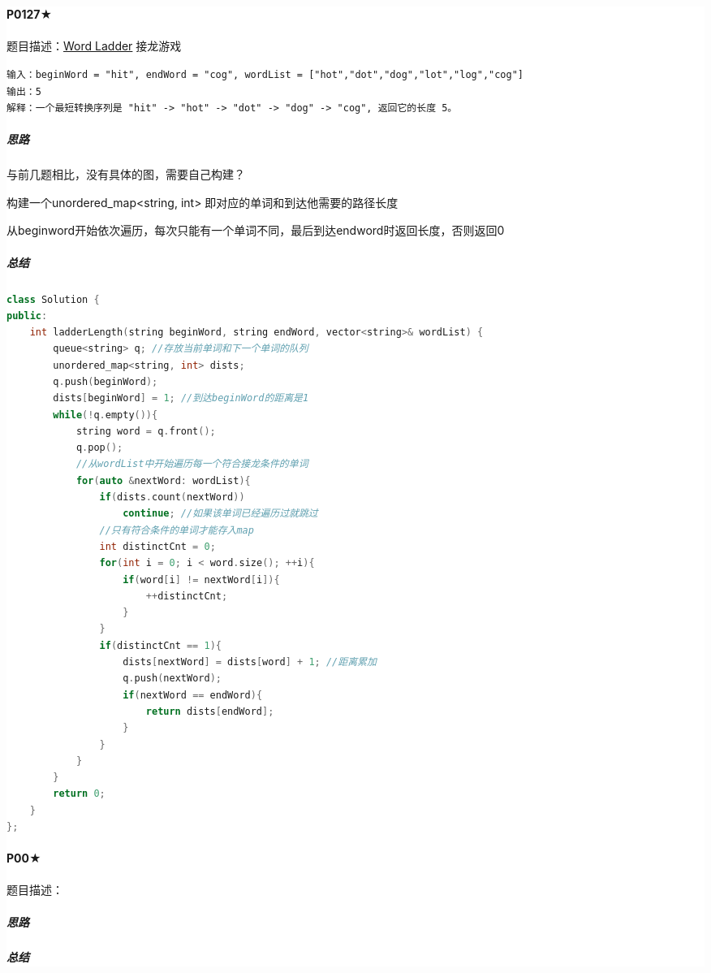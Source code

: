 #### P0127★

题目描述：[Word Ladder](https://leetcode.cn/problems/word-ladder/) 接龙游戏

```
输入：beginWord = "hit", endWord = "cog", wordList = ["hot","dot","dog","lot","log","cog"]
输出：5
解释：一个最短转换序列是 "hit" -> "hot" -> "dot" -> "dog" -> "cog", 返回它的长度 5。
```

##### 思路

与前几题相比，没有具体的图，需要自己构建？

构建一个unordered_map<string, int> 即对应的单词和到达他需要的路径长度

从beginword开始依次遍历，每次只能有一个单词不同，最后到达endword时返回长度，否则返回0

##### 总结

```cpp
class Solution {
public:
    int ladderLength(string beginWord, string endWord, vector<string>& wordList) {
		queue<string> q; //存放当前单词和下一个单词的队列
        unordered_map<string, int> dists;
        q.push(beginWord);
        dists[beginWord] = 1; //到达beginWord的距离是1
        while(!q.empty()){
            string word = q.front();
            q.pop();
            //从wordList中开始遍历每一个符合接龙条件的单词
            for(auto &nextWord: wordList){
                if(dists.count(nextWord))
                    continue; //如果该单词已经遍历过就跳过
            	//只有符合条件的单词才能存入map
                int distinctCnt = 0;
                for(int i = 0; i < word.size(); ++i){
                    if(word[i] != nextWord[i]){
                        ++distinctCnt;
                	}
                }
                if(distinctCnt == 1){
                    dists[nextWord] = dists[word] + 1; //距离累加
                    q.push(nextWord);
                    if(nextWord == endWord){
                    	return dists[endWord];
                    }
                }
            }
        }
        return 0;
    }
};
```











#### P00★

题目描述：

##### 思路

##### 总结
